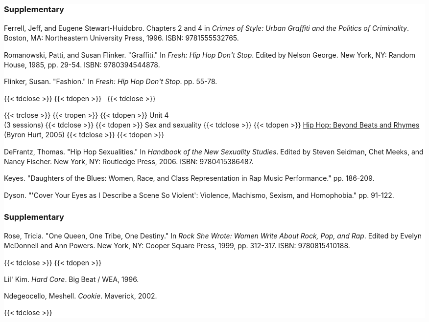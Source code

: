 ### Supplementary

Ferrell, Jeff, and Eugene Stewart-Huidobro. Chapters 2 and 4 in _Crimes of Style: Urban Graffiti and the Politics of Criminality_. Boston, MA: Northeastern University Press, 1996. ISBN: 9781555532765.

Romanowski, Patti, and Susan Flinker. "Graffiti." In _Fresh: Hip Hop Don't Stop_. Edited by Nelson George. New York, NY: Random House, 1985, pp. 29-54. ISBN: 9780394544878.

Flinker, Susan. "Fashion." In _Fresh: Hip Hop Don't Stop_. pp. 55-78.


{{< tdclose >}}
{{< tdopen >}}
 
{{< tdclose >}}

{{< trclose >}}
{{< tropen >}}
{{< tdopen >}}
Unit 4  
(3 sessions)
{{< tdclose >}}
{{< tdopen >}}
Sex and sexuality
{{< tdclose >}}
{{< tdopen >}}
[Hip Hop: Beyond Beats and Rhymes](http://www.pbs.org/independentlens/hiphop/) (Byron Hurt, 2005)
{{< tdclose >}}
{{< tdopen >}}


DeFrantz, Thomas. "Hip Hop Sexualities." In _Handbook of the New Sexuality Studies_. Edited by Steven Seidman, Chet Meeks, and Nancy Fischer. New York, NY: Routledge Press, 2006. ISBN: 9780415386487.

Keyes. "Daughters of the Blues: Women, Race, and Class Representation in Rap Music Performance." pp. 186-209.

Dyson. "'Cover Your Eyes as I Describe a Scene So Violent': Violence, Machismo, Sexism, and Homophobia." pp. 91-122.

### Supplementary

Rose, Tricia. "One Queen, One Tribe, One Destiny." In _Rock She Wrote: Women Write About Rock, Pop, and Rap_. Edited by Evelyn McDonnell and Ann Powers. New York, NY: Cooper Square Press, 1999, pp. 312-317. ISBN: 9780815410188.


{{< tdclose >}}
{{< tdopen >}}


Lil' Kim. _Hard Core_. Big Beat / WEA, 1996.

Ndegeocello, Meshell. _Cookie_. Maverick, 2002.


{{< tdclose >}}
